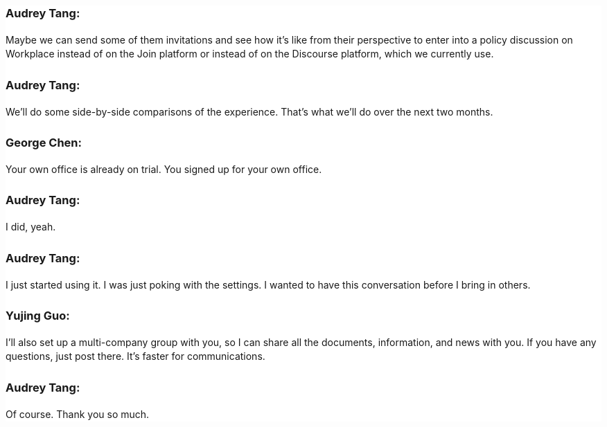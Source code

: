 ### Audrey Tang:
Maybe we can send some of them invitations and see how it’s like from their perspective to enter into a policy discussion on Workplace instead of on the Join platform or instead of on the Discourse platform, which we currently use.

### Audrey Tang:
We’ll do some side-by-side comparisons of the experience. That’s what we’ll do over the next two months.

### George Chen:
Your own office is already on trial. You signed up for your own office.

### Audrey Tang:
I did, yeah.

### Audrey Tang:
I just started using it. I was just poking with the settings. I wanted to have this conversation before I bring in others.

### Yujing Guo:
I’ll also set up a multi-company group with you, so I can share all the documents, information, and news with you. If you have any questions, just post there. It’s faster for communications.

### Audrey Tang:
Of course. Thank you so much.


